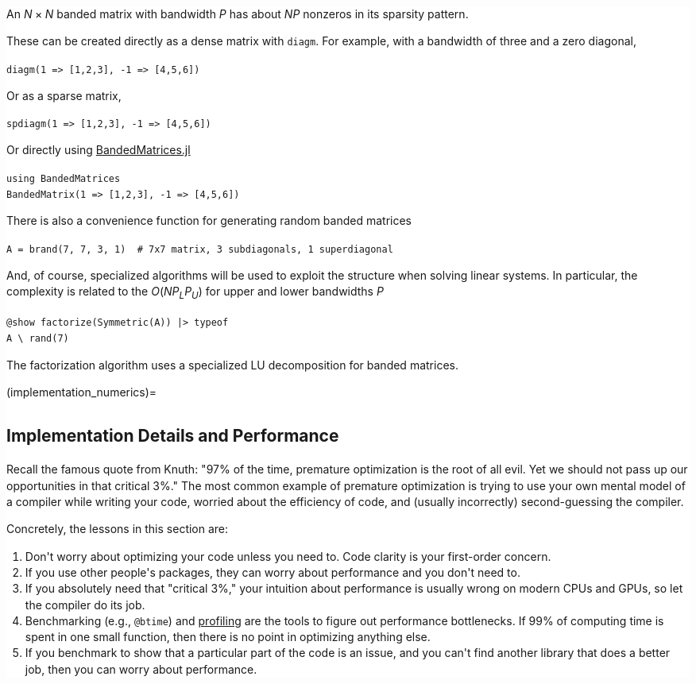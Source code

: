 An $N \times N$ banded matrix with bandwidth $P$ has about $N P$ nonzeros in its sparsity pattern.

These can be created directly as a dense matrix with `diagm`.  For example, with a bandwidth of three and a zero diagonal,

```{code-cell} julia
diagm(1 => [1,2,3], -1 => [4,5,6])
```

Or as a sparse matrix,

```{code-cell} julia
spdiagm(1 => [1,2,3], -1 => [4,5,6])
```

Or directly using [BandedMatrices.jl](https://github.com/JuliaMatrices/BandedMatrices.jl)

```{code-cell} julia
using BandedMatrices
BandedMatrix(1 => [1,2,3], -1 => [4,5,6])
```

There is also a convenience function for generating random banded matrices

```{code-cell} julia
A = brand(7, 7, 3, 1)  # 7x7 matrix, 3 subdiagonals, 1 superdiagonal
```

And, of course, specialized algorithms will be used to exploit the structure when solving linear systems.  In particular, the complexity is related to the $O(N P_L P_U)$ for upper and lower bandwidths $P$

```{code-cell} julia
@show factorize(Symmetric(A)) |> typeof
A \ rand(7)
```

The factorization algorithm uses a specialized LU decomposition for banded matrices.

(implementation_numerics)=
## Implementation Details and Performance

Recall the famous quote from Knuth: "97% of the time, premature optimization is the root of all evil. Yet we should not pass up our opportunities in that critical 3%."  The most common example of premature optimization is trying to use your own mental model of a compiler while writing your code, worried about the efficiency of code, and (usually incorrectly) second-guessing the compiler.

Concretely, the lessons in this section are:

1. Don't worry about optimizing your code unless you need to.  Code clarity is your first-order concern.
1. If you use other people's packages, they can worry about performance and you don't need to.
1. If you absolutely need that "critical 3%," your intuition about performance is usually wrong on modern CPUs and GPUs, so let the compiler do its job.
1. Benchmarking (e.g., `@btime`) and [profiling](https://docs.julialang.org/en/v1/manual/profile/) are the tools to figure out performance bottlenecks.  If 99% of computing time is spent in one small function, then there is no point in optimizing anything else.
1. If you benchmark to show that a particular part of the code is an issue, and you can't find another library that does a better job, then you can worry about performance.
